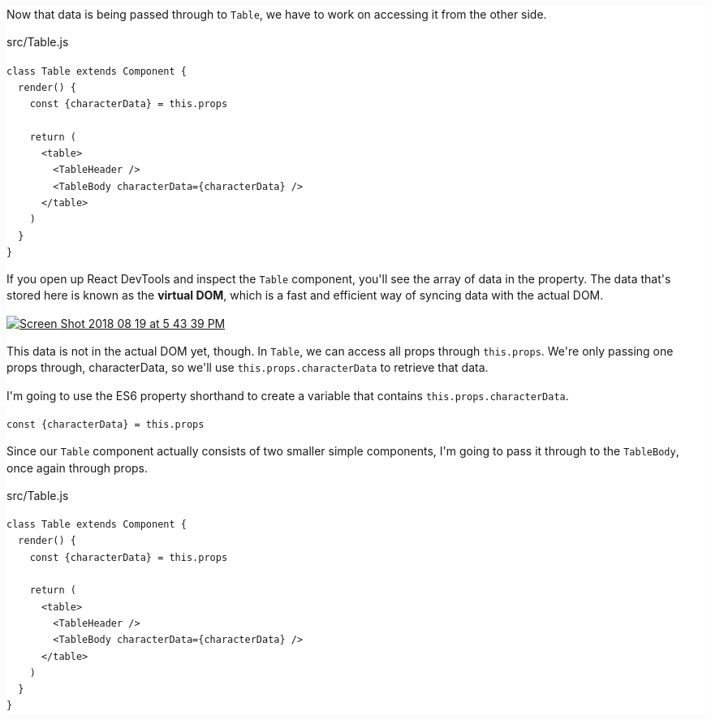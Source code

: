 Now that data is being passed through to `Table`, we have to work on accessing it from the other side.

src/Table.js

```
class Table extends Component {
  render() {
    const {characterData} = this.props

    return (
      <table>
        <TableHeader />
        <TableBody characterData={characterData} />
      </table>
    )
  }
}
```

If you open up React DevTools and inspect the `Table` component, you'll see the array of data in the property. The data that's stored here is known as the **virtual DOM**, which is a fast and efficient way of syncing data with the actual DOM.

 [![Screen Shot 2018 08 19 at 5 43 39 PM](https://www.taniarascia.com/static/4a473290bef5435fb9aa878316de06ef/5a190/Screen-Shot-2018-08-19-at-5.43.39-PM.png "Screen Shot 2018 08 19 at 5 43 39 PM")](https://www.taniarascia.com/static/4a473290bef5435fb9aa878316de06ef/aea0a/Screen-Shot-2018-08-19-at-5.43.39-PM.png) 

This data is not in the actual DOM yet, though. In `Table`, we can access all props through `this.props`. We're only passing one props through, characterData, so we'll use `this.props.characterData` to retrieve that data.

I'm going to use the ES6 property shorthand to create a variable that contains `this.props.characterData`.

```
const {characterData} = this.props
```

Since our `Table` component actually consists of two smaller simple components, I'm going to pass it through to the `TableBody`, once again through props.

src/Table.js

```
class Table extends Component {
  render() {
    const {characterData} = this.props

    return (
      <table>
        <TableHeader />
        <TableBody characterData={characterData} />
      </table>
    )
  }
}
```
